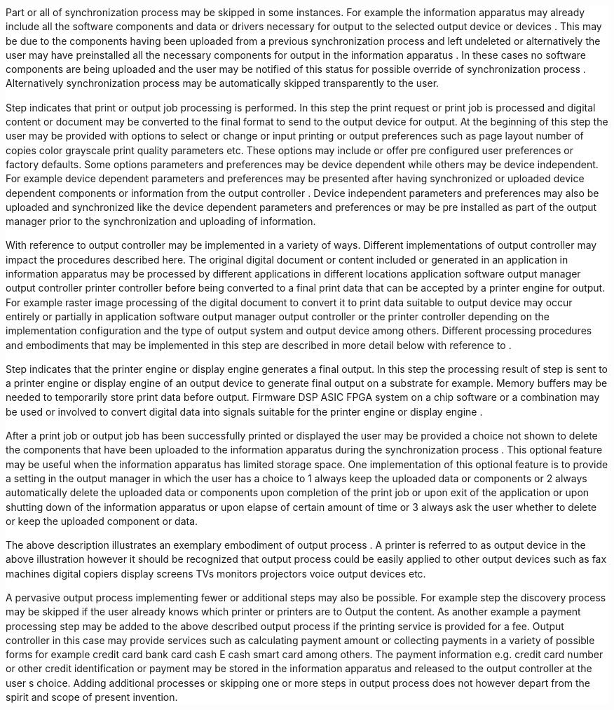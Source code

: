 Part or all of synchronization process may be skipped in some instances. For example the information apparatus may already include all the software components and data or drivers necessary for output to the selected output device or devices . This may be due to the components having been uploaded from a previous synchronization process and left undeleted or alternatively the user may have preinstalled all the necessary components for output in the information apparatus . In these cases no software components are being uploaded and the user may be notified of this status for possible override of synchronization process . Alternatively synchronization process may be automatically skipped transparently to the user.

Step indicates that print or output job processing is performed. In this step the print request or print job is processed and digital content or document may be converted to the final format to send to the output device for output. At the beginning of this step the user may be provided with options to select or change or input printing or output preferences such as page layout number of copies color grayscale print quality parameters etc. These options may include or offer pre configured user preferences or factory defaults. Some options parameters and preferences may be device dependent while others may be device independent. For example device dependent parameters and preferences may be presented after having synchronized or uploaded device dependent components or information from the output controller . Device independent parameters and preferences may also be uploaded and synchronized like the device dependent parameters and preferences or may be pre installed as part of the output manager prior to the synchronization and uploading of information.

With reference to output controller may be implemented in a variety of ways. Different implementations of output controller may impact the procedures described here. The original digital document or content included or generated in an application in information apparatus may be processed by different applications in different locations application software output manager output controller printer controller before being converted to a final print data that can be accepted by a printer engine for output. For example raster image processing of the digital document to convert it to print data suitable to output device may occur entirely or partially in application software output manager output controller or the printer controller depending on the implementation configuration and the type of output system and output device among others. Different processing procedures and embodiments that may be implemented in this step are described in more detail below with reference to .

Step indicates that the printer engine or display engine generates a final output. In this step the processing result of step is sent to a printer engine or display engine of an output device to generate final output on a substrate for example. Memory buffers may be needed to temporarily store print data before output. Firmware DSP ASIC FPGA system on a chip software or a combination may be used or involved to convert digital data into signals suitable for the printer engine or display engine .

After a print job or output job has been successfully printed or displayed the user may be provided a choice not shown to delete the components that have been uploaded to the information apparatus during the synchronization process . This optional feature may be useful when the information apparatus has limited storage space. One implementation of this optional feature is to provide a setting in the output manager in which the user has a choice to 1 always keep the uploaded data or components or 2 always automatically delete the uploaded data or components upon completion of the print job or upon exit of the application or upon shutting down of the information apparatus or upon elapse of certain amount of time or 3 always ask the user whether to delete or keep the uploaded component or data.

The above description illustrates an exemplary embodiment of output process . A printer is referred to as output device in the above illustration however it should be recognized that output process could be easily applied to other output devices such as fax machines digital copiers display screens TVs monitors projectors voice output devices etc.

A pervasive output process implementing fewer or additional steps may also be possible. For example step the discovery process may be skipped if the user already knows which printer or printers are to Output the content. As another example a payment processing step may be added to the above described output process if the printing service is provided for a fee. Output controller in this case may provide services such as calculating payment amount or collecting payments in a variety of possible forms for example credit card bank card cash E cash smart card among others. The payment information e.g. credit card number or other credit identification or payment may be stored in the information apparatus and released to the output controller at the user s choice. Adding additional processes or skipping one or more steps in output process does not however depart from the spirit and scope of present invention.
